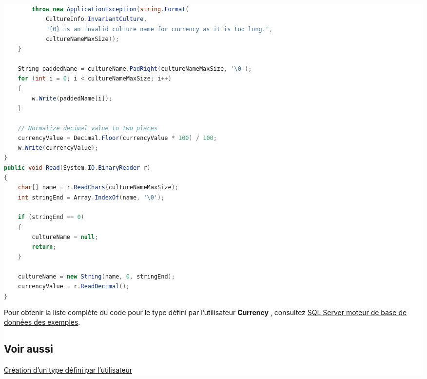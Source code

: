 ```csharp  
        throw new ApplicationException(string.Format(  
            CultureInfo.InvariantCulture,   
            "{0} is an invalid culture name for currency as it is too long.",   
            cultureNameMaxSize));  
    }  
  
    String paddedName = cultureName.PadRight(cultureNameMaxSize, '\0');  
    for (int i = 0; i < cultureNameMaxSize; i++)  
    {  
        w.Write(paddedName[i]);  
    }  
  
    // Normalize decimal value to two places  
    currencyValue = Decimal.Floor(currencyValue * 100) / 100;  
    w.Write(currencyValue);  
}  
public void Read(System.IO.BinaryReader r)  
{  
    char[] name = r.ReadChars(cultureNameMaxSize);  
    int stringEnd = Array.IndexOf(name, '\0');  
  
    if (stringEnd == 0)  
    {  
        cultureName = null;  
        return;  
    }  
  
    cultureName = new String(name, 0, stringEnd);  
    currencyValue = r.ReadDecimal();  
}  
```  
  
 Pour obtenir la liste complète du code pour le type défini par l’utilisateur **Currency** , consultez [SQL Server moteur de base de données des exemples](https://msftengprodsamples.codeplex.com/).  
  
## <a name="see-also"></a>Voir aussi  
 [Création d’un type défini par l’utilisateur](../../relational-databases/clr-integration-database-objects-user-defined-types/creating-user-defined-types.md)  
  
  
